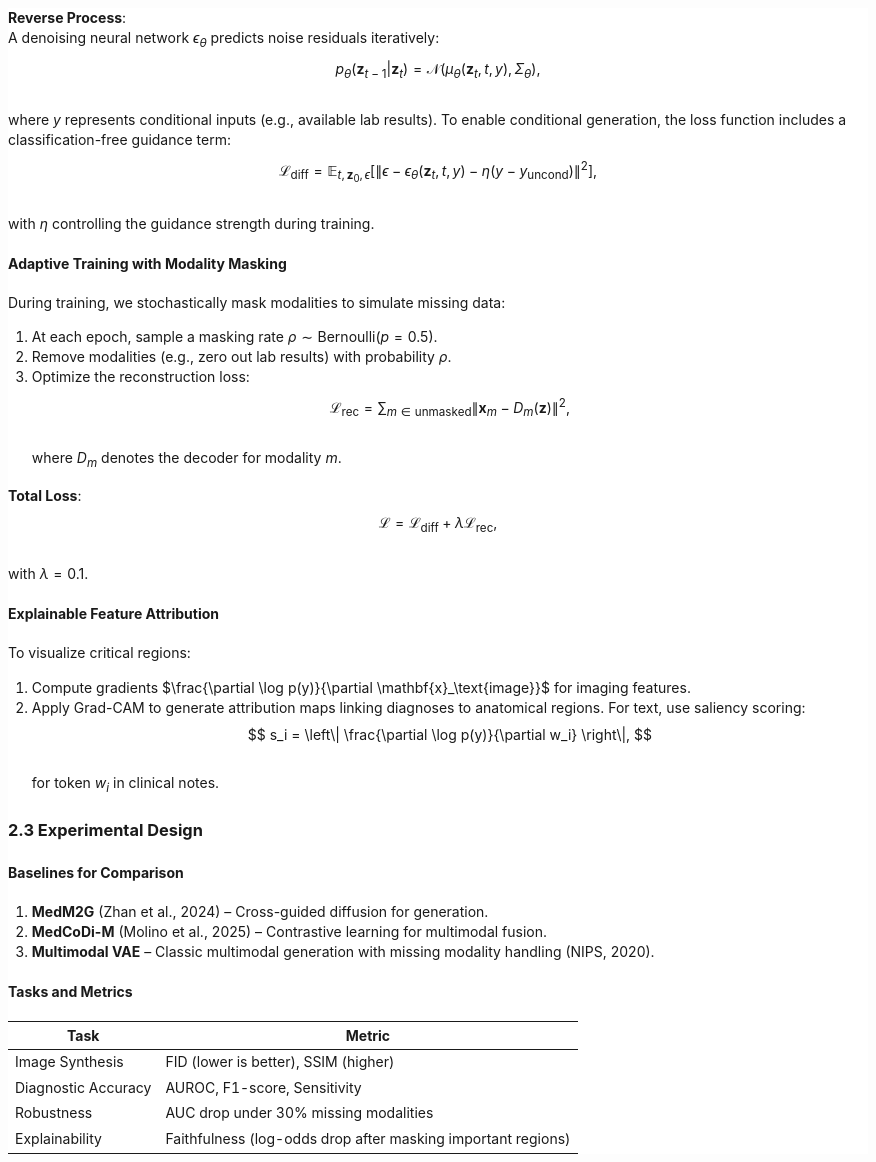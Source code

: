 **Reverse Process**:  
A denoising neural network $\epsilon_\theta$ predicts noise residuals iteratively:  
$$
p_\theta(\mathbf{z}_{t-1} | \mathbf{z}_t) = \mathcal{N}(\mu_\theta(\mathbf{z}_t, t, y), \Sigma_\theta),
$$  
where $y$ represents conditional inputs (e.g., available lab results). To enable conditional generation, the loss function includes a classification-free guidance term:  
$$
\mathcal{L}_\text{diff} = \mathbb{E}_{t, \mathbf{z}_0, \epsilon} \left[ \left\| \epsilon - \epsilon_\theta\left( \mathbf{z}_t, t, y \right) - \eta (y - y_{\text{uncond}}) \right\|^2 \right],
$$  
with $\eta$ controlling the guidance strength during training.  

#### **Adaptive Training with Modality Masking**  
During training, we stochastically mask modalities to simulate missing data:  
1. At each epoch, sample a masking rate $\rho \sim \text{Bernoulli}(p=0.5)$.  
2. Remove modalities (e.g., zero out lab results) with probability $\rho$.  
3. Optimize the reconstruction loss:  
$$
\mathcal{L}_\text{rec} = \sum_{m \in \text{unmasked}} \|\mathbf{x}_m - D_m(\mathbf{z})\|^2,
$$  
where $D_m$ denotes the decoder for modality $m$.  

**Total Loss**:  
$$
\mathcal{L} = \mathcal{L}_\text{diff} + \lambda \mathcal{L}_\text{rec},
$$  
with $\lambda=0.1$.  

#### **Explainable Feature Attribution**  
To visualize critical regions:  
1. Compute gradients $\frac{\partial \log p(y)}{\partial \mathbf{x}_\text{image}}$ for imaging features.  
2. Apply Grad-CAM to generate attribution maps linking diagnoses to anatomical regions. For text, use saliency scoring:  
$$
s_i = \left\| \frac{\partial \log p(y)}{\partial w_i} \right\|,
$$  
for token $w_i$ in clinical notes.  

### 2.3 Experimental Design  

#### **Baselines for Comparison**  
1. **MedM2G** (Zhan et al., 2024) – Cross-guided diffusion for generation.  
2. **MedCoDi-M** (Molino et al., 2025) – Contrastive learning for multimodal fusion.  
3. **Multimodal VAE** – Classic multimodal generation with missing modality handling (NIPS, 2020).  

#### **Tasks and Metrics**  
| Task                  | Metric                                 |  
|-----------------------|----------------------------------------|  
| Image Synthesis       | FID (lower is better), SSIM (higher)   |  
| Diagnostic Accuracy   | AUROC, F1-score, Sensitivity           |  
| Robustness            | AUC drop under 30% missing modalities  |  
| Explainability        | Faithfulness (log-odds drop after masking important regions) |  
